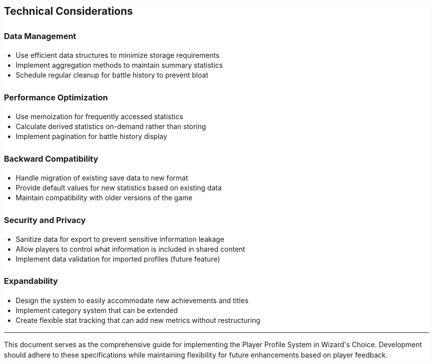 ## Technical Considerations

### Data Management
- Use efficient data structures to minimize storage requirements
- Implement aggregation methods to maintain summary statistics
- Schedule regular cleanup for battle history to prevent bloat

### Performance Optimization
- Use memoization for frequently accessed statistics
- Calculate derived statistics on-demand rather than storing
- Implement pagination for battle history display

### Backward Compatibility
- Handle migration of existing save data to new format
- Provide default values for new statistics based on existing data
- Maintain compatibility with older versions of the game

### Security and Privacy
- Sanitize data for export to prevent sensitive information leakage
- Allow players to control what information is included in shared content
- Implement data validation for imported profiles (future feature)

### Expandability
- Design the system to easily accommodate new achievements and titles
- Implement category system that can be extended
- Create flexible stat tracking that can add new metrics without restructuring

---

This document serves as the comprehensive guide for implementing the Player Profile System in Wizard's Choice. Development should adhere to these specifications while maintaining flexibility for future enhancements based on player feedback. 